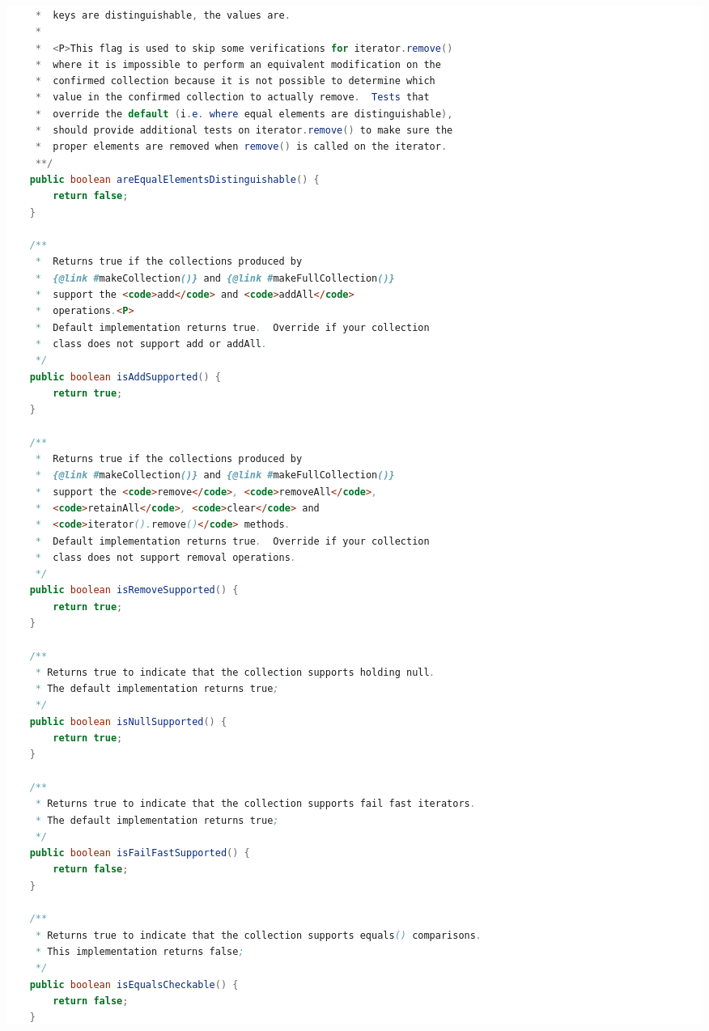 ```java
     *  keys are distinguishable, the values are.
     *
     *  <P>This flag is used to skip some verifications for iterator.remove()
     *  where it is impossible to perform an equivalent modification on the
     *  confirmed collection because it is not possible to determine which
     *  value in the confirmed collection to actually remove.  Tests that
     *  override the default (i.e. where equal elements are distinguishable),
     *  should provide additional tests on iterator.remove() to make sure the
     *  proper elements are removed when remove() is called on the iterator.
     **/
    public boolean areEqualElementsDistinguishable() {
        return false;
    }

    /**
     *  Returns true if the collections produced by 
     *  {@link #makeCollection()} and {@link #makeFullCollection()}
     *  support the <code>add</code> and <code>addAll</code>
     *  operations.<P>
     *  Default implementation returns true.  Override if your collection
     *  class does not support add or addAll.
     */
    public boolean isAddSupported() {
        return true;
    }

    /**
     *  Returns true if the collections produced by 
     *  {@link #makeCollection()} and {@link #makeFullCollection()}
     *  support the <code>remove</code>, <code>removeAll</code>,
     *  <code>retainAll</code>, <code>clear</code> and
     *  <code>iterator().remove()</code> methods.
     *  Default implementation returns true.  Override if your collection
     *  class does not support removal operations.
     */
    public boolean isRemoveSupported() {
        return true;
    }

    /**
     * Returns true to indicate that the collection supports holding null.
     * The default implementation returns true;
     */
    public boolean isNullSupported() {
        return true;
    }

    /**
     * Returns true to indicate that the collection supports fail fast iterators.
     * The default implementation returns true;
     */
    public boolean isFailFastSupported() {
        return false;
    }

    /**
     * Returns true to indicate that the collection supports equals() comparisons.
     * This implementation returns false;
     */
    public boolean isEqualsCheckable() {
        return false;
    }

```